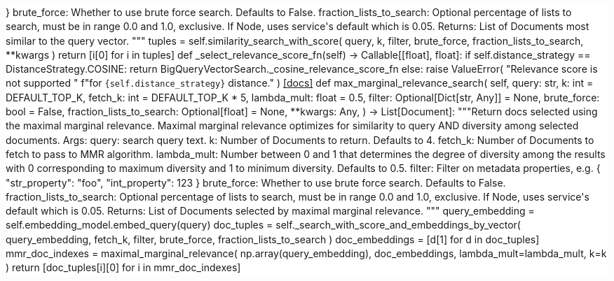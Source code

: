 }                 brute_force: Whether to use brute force search. Defaults to False.                 fraction_lists_to_search: Optional percentage of lists to search,                     must be in range 0.0 and 1.0, exclusive.                     If Node, uses service's default which is 0.05.                  Returns:                 List of Documents most similar to the query vector.             """             tuples = self.similarity_search_with_score(                 query, k, filter, brute_force, fraction_lists_to_search, **kwargs             )             return [i[0] for i in tuples]                             def _select_relevance_score_fn(self) -> Callable[[float], float]:             if self.distance_strategy == DistanceStrategy.COSINE:                 return BigQueryVectorSearch._cosine_relevance_score_fn             else:                 raise ValueError(                     "Relevance score is not supported "                     f"for `{self.distance_strategy}` distance."                 )                         [[docs]](https://python.langchain.com/api_reference/community/vectorstores/langchain_community.vectorstores.bigquery_vector_search.BigQueryVectorSearch.html#langchain_community.vectorstores.bigquery_vector_search.BigQueryVectorSearch.max_marginal_relevance_search)         def max_marginal_relevance_search(             self,             query: str,             k: int = DEFAULT_TOP_K,             fetch_k: int = DEFAULT_TOP_K * 5,             lambda_mult: float = 0.5,             filter: Optional[Dict[str, Any]] = None,             brute_force: bool = False,             fraction_lists_to_search: Optional[float] = None,             **kwargs: Any,         ) -> List[Document]:             """Return docs selected using the maximal marginal relevance.                  Maximal marginal relevance optimizes for similarity to query AND diversity             among selected documents.                  Args:                 query: search query text.                 k: Number of Documents to return. Defaults to 4.                 fetch_k: Number of Documents to fetch to pass to MMR algorithm.                 lambda_mult: Number between 0 and 1 that determines the degree                             of diversity among the results with 0 corresponding                             to maximum diversity and 1 to minimum diversity.                             Defaults to 0.5.                 filter: Filter on metadata properties, e.g.                                 {                                     "str_property": "foo",                                     "int_property": 123                                 }                 brute_force: Whether to use brute force search. Defaults to False.                 fraction_lists_to_search: Optional percentage of lists to search,                     must be in range 0.0 and 1.0, exclusive.                     If Node, uses service's default which is 0.05.             Returns:                 List of Documents selected by maximal marginal relevance.             """             query_embedding = self.embedding_model.embed_query(query)             doc_tuples = self._search_with_score_and_embeddings_by_vector(                 query_embedding, fetch_k, filter, brute_force, fraction_lists_to_search             )             doc_embeddings = [d[1] for d in doc_tuples]             mmr_doc_indexes = maximal_marginal_relevance(                 np.array(query_embedding), doc_embeddings, lambda_mult=lambda_mult, k=k             )             return [doc_tuples[i][0] for i in mmr_doc_indexes]